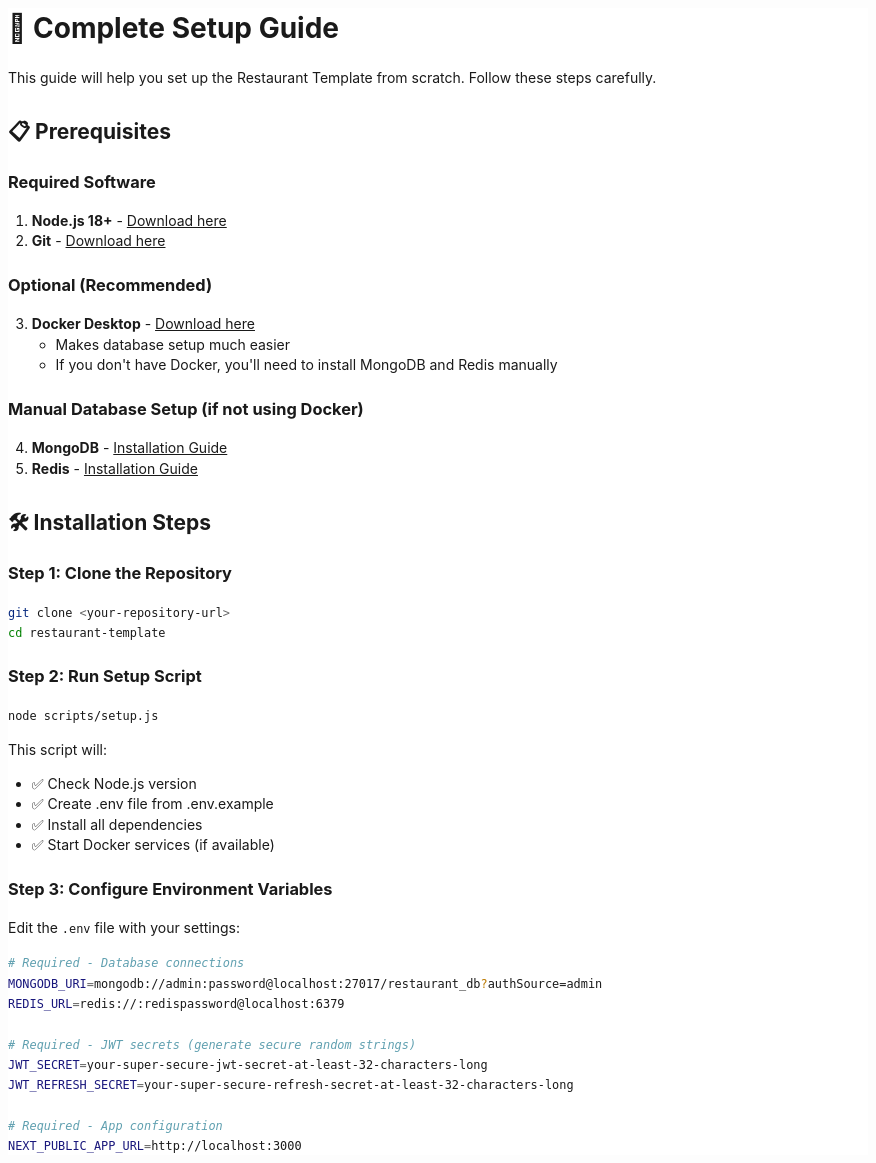 # 🚀 Complete Setup Guide

This guide will help you set up the Restaurant Template from scratch. Follow these steps carefully.

## 📋 Prerequisites

### Required Software
1. **Node.js 18+** - [Download here](https://nodejs.org/)
2. **Git** - [Download here](https://git-scm.com/)

### Optional (Recommended)
3. **Docker Desktop** - [Download here](https://www.docker.com/products/docker-desktop/)
   - Makes database setup much easier
   - If you don't have Docker, you'll need to install MongoDB and Redis manually

### Manual Database Setup (if not using Docker)
4. **MongoDB** - [Installation Guide](https://docs.mongodb.com/manual/installation/)
5. **Redis** - [Installation Guide](https://redis.io/docs/getting-started/installation/)

## 🛠️ Installation Steps

### Step 1: Clone the Repository
```bash
git clone <your-repository-url>
cd restaurant-template
```

### Step 2: Run Setup Script
```bash
node scripts/setup.js
```

This script will:
- ✅ Check Node.js version
- ✅ Create .env file from .env.example
- ✅ Install all dependencies
- ✅ Start Docker services (if available)

### Step 3: Configure Environment Variables

Edit the `.env` file with your settings:

```bash
# Required - Database connections
MONGODB_URI=mongodb://admin:password@localhost:27017/restaurant_db?authSource=admin
REDIS_URL=redis://:redispassword@localhost:6379

# Required - JWT secrets (generate secure random strings)
JWT_SECRET=your-super-secure-jwt-secret-at-least-32-characters-long
JWT_REFRESH_SECRET=your-super-secure-refresh-secret-at-least-32-characters-long

# Required - App configuration
NEXT_PUBLIC_APP_URL=http://localhost:3000
```
